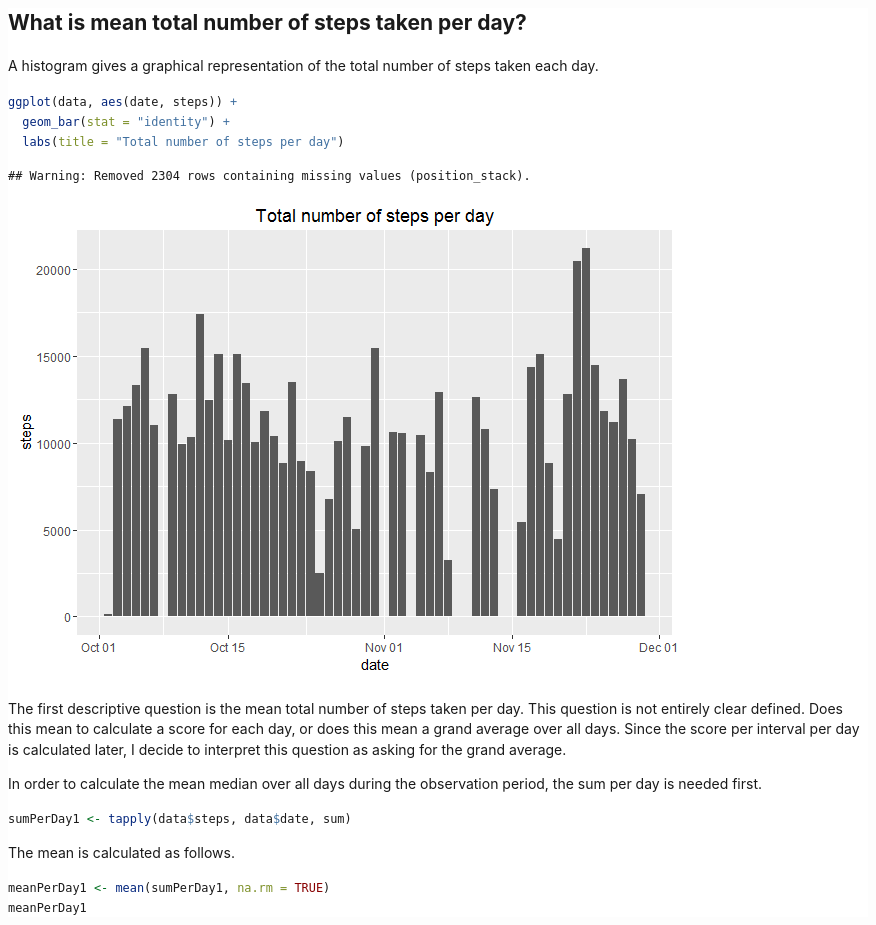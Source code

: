 
## What is mean total number of steps taken per day?
A histogram gives a graphical representation of the total number of steps taken each day.

```r
ggplot(data, aes(date, steps)) +
  geom_bar(stat = "identity") + 
  labs(title = "Total number of steps per day")
```

```
## Warning: Removed 2304 rows containing missing values (position_stack).
```

![](PA1_template2_files/figure-html/unnamed-chunk-10-1.png)

The first descriptive question is the mean total number of steps taken per day. This question is not entirely clear defined. Does this mean to calculate a score for each day, or does this mean a grand average over all days. Since the score per interval per day is calculated later, I decide to interpret this question as asking for the grand average. 

In order to calculate the mean median over all days during the observation period, the sum per day is needed first.

```r
sumPerDay1 <- tapply(data$steps, data$date, sum)
```
The mean is calculated as follows.

```r
meanPerDay1 <- mean(sumPerDay1, na.rm = TRUE)
meanPerDay1
```
